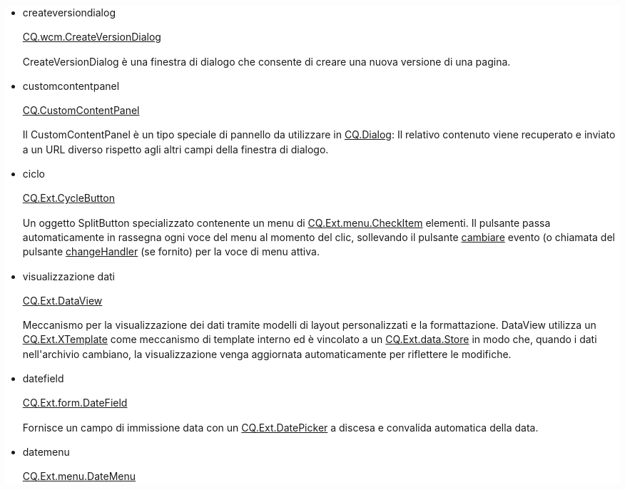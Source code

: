 * createversiondialog

   [CQ.wcm.CreateVersionDialog](https://helpx.adobe.com/experience-manager/6-4/sites/developing/using/reference-materials/widgets-api/index.html?class=CQ.wcm.CreateVersionDialog)

   CreateVersionDialog è una finestra di dialogo che consente di creare una nuova versione di una pagina.

* customcontentpanel

   [CQ.CustomContentPanel](https://helpx.adobe.com/experience-manager/6-4/sites/developing/using/reference-materials/widgets-api/index.html?class=CQ.CustomContentPanel)

   Il CustomContentPanel è un tipo speciale di pannello da utilizzare in [CQ.Dialog](https://helpx.adobe.com/experience-manager/6-4/sites/developing/using/reference-materials/widgets-api/index.html?class=CQ.Dialog): Il relativo contenuto viene recuperato e inviato a un URL diverso rispetto agli altri campi della finestra di dialogo.

* ciclo

   [CQ.Ext.CycleButton](https://helpx.adobe.com/experience-manager/6-4/sites/developing/using/reference-materials/widgets-api/index.html?class=CQ.Ext.CycleButton)

   Un oggetto SplitButton specializzato contenente un menu di [CQ.Ext.menu.CheckItem](https://helpx.adobe.com/experience-manager/6-4/sites/developing/using/reference-materials/widgets-api/index.html?class=CQ.Ext.menu.CheckItem) elementi. Il pulsante passa automaticamente in rassegna ogni voce del menu al momento del clic, sollevando il pulsante [cambiare](https://helpx.adobe.com/experience-manager/6-4/sites/developing/using/reference-materials/widgets-api/index.html?class=CQ.Ext.CycleButton) evento (o chiamata del pulsante [changeHandler](https://helpx.adobe.com/experience-manager/6-4/sites/developing/using/reference-materials/widgets-api/index.html?class=CQ.Ext.CycleButton) (se fornito) per la voce di menu attiva.

* visualizzazione dati

   [CQ.Ext.DataView](https://helpx.adobe.com/experience-manager/6-4/sites/developing/using/reference-materials/widgets-api/index.html?class=CQ.Ext.DataView)

   Meccanismo per la visualizzazione dei dati tramite modelli di layout personalizzati e la formattazione. DataView utilizza un [CQ.Ext.XTemplate](https://helpx.adobe.com/experience-manager/6-4/sites/developing/using/reference-materials/widgets-api/index.html?class=CQ.Ext.XTemplate) come meccanismo di template interno ed è vincolato a un [CQ.Ext.data.Store](https://helpx.adobe.com/experience-manager/6-4/sites/developing/using/reference-materials/widgets-api/index.html?class=CQ.Ext.data.Store) in modo che, quando i dati nell&#39;archivio cambiano, la visualizzazione venga aggiornata automaticamente per riflettere le modifiche.

* datefield

   [CQ.Ext.form.DateField](https://helpx.adobe.com/experience-manager/6-4/sites/developing/using/reference-materials/widgets-api/index.html?class=CQ.Ext.form.DateField)

   Fornisce un campo di immissione data con un [CQ.Ext.DatePicker](https://helpx.adobe.com/experience-manager/6-4/sites/developing/using/reference-materials/widgets-api/index.html?class=CQ.Ext.DatePicker) a discesa e convalida automatica della data.

* datemenu

   [CQ.Ext.menu.DateMenu](https://helpx.adobe.com/experience-manager/6-4/sites/developing/using/reference-materials/widgets-api/index.html?class=CQ.Ext.menu.DateMenu)
